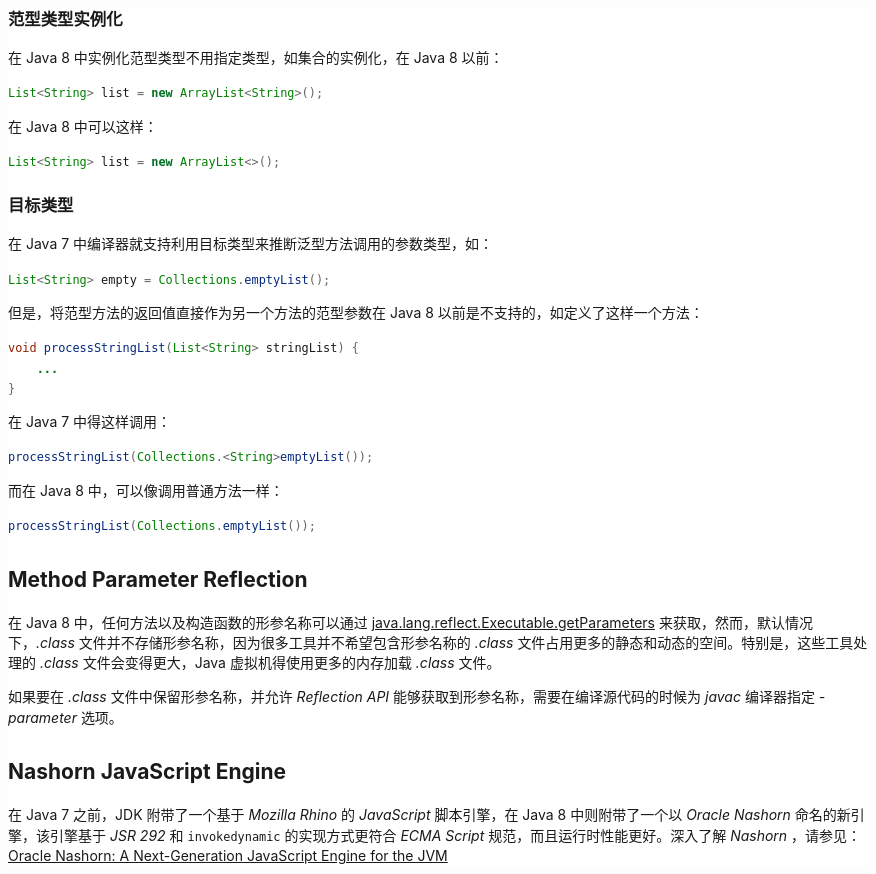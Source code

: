 ### 范型类型实例化

在 Java 8 中实例化范型类型不用指定类型，如集合的实例化，在 Java 8 以前：

```java
List<String> list = new ArrayList<String>();
```

在 Java 8 中可以这样：

```java
List<String> list = new ArrayList<>();
```

### 目标类型

在 Java 7 中编译器就支持利用目标类型来推断泛型方法调用的参数类型，如：

```java
List<String> empty = Collections.emptyList();
```

但是，将范型方法的返回值直接作为另一个方法的范型参数在 Java 8 以前是不支持的，如定义了这样一个方法：

```java
void processStringList(List<String> stringList) {
    ...
}
```

在 Java 7 中得这样调用：

```java
processStringList(Collections.<String>emptyList());
```

而在 Java 8 中，可以像调用普通方法一样：

```java
processStringList(Collections.emptyList());
```

## Method Parameter Reflection

在 Java 8 中，任何方法以及构造函数的形参名称可以通过 [java.lang.reflect.Executable.getParameters](https://docs.oracle.com/javase/8/docs/api/java/lang/reflect/Executable.html#getParameters--) 来获取，然而，默认情况下，*.class* 文件并不存储形参名称，因为很多工具并不希望包含形参名称的 *.class* 文件占用更多的静态和动态的空间。特别是，这些工具处理的 *.class* 文件会变得更大，Java 虚拟机得使用更多的内存加载 *.class* 文件。

如果要在 *.class* 文件中保留形参名称，并允许 *Reflection API* 能够获取到形参名称，需要在编译源代码的时候为 *javac* 编译器指定 *-parameter* 选项。

## Nashorn JavaScript Engine

在 Java 7 之前，JDK 附带了一个基于 *Mozilla Rhino* 的 *JavaScript* 脚本引擎，在 Java 8 中则附带了一个以 *Oracle Nashorn* 命名的新引擎，该引擎基于 *JSR 292* 和 `invokedynamic` 的实现方式更符合 *ECMA Script* 规范，而且运行时性能更好。深入了解 *Nashorn* ，请参见：[Oracle Nashorn: A Next-Generation JavaScript Engine for the JVM](https://www.oracle.com/technetwork/articles/java/jf14-nashorn-2126515.html)
